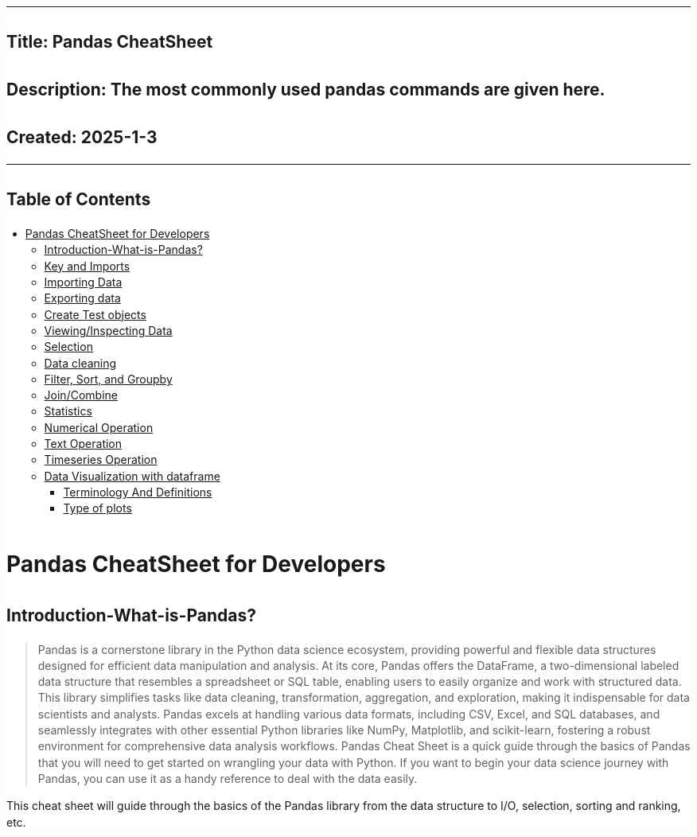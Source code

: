 
---
## Title: Pandas CheatSheet
## Description: The most commonly used pandas commands are given here.
## Created: 2025-1-3
---

## Table of Contents

- [Pandas CheatSheet for Developers](#pandas-cheatsheet-for-developers)
  - [Introduction-What-is-Pandas?](#introduction-what-is-pandas)
  - [Key and Imports](#key-and-imports)
  - [Importing Data](#importing-data)
  - [Exporting data](#exporting-data)
  - [Create Test objects](#create-test-objects)
  - [Viewing/Inspecting Data](#viewinginspecting-data)
  - [Selection](#selection)
  - [Data cleaning](#data-cleaning)
  - [Filter, Sort, and Groupby](#filter-sort-and-groupby)
  - [Join/Combine](#joincombine)
  - [Statistics](#statistics)
  - [Numerical Operation](#Numerical-Operation)
  - [Text Operation](#Text-Operation)
  - [Timeseries Operation](#Timeseries-Operations)
  - [Data Visualization with dataframe](#data-visualization-with-dataframe)
    - [Terminology And Definitions](#terminology-and-definitions)
    - [Type of plots](#type-of-plots)


# Pandas CheatSheet for Developers

## Introduction-What-is-Pandas?

> Pandas is a cornerstone library in the Python data science ecosystem, providing powerful and flexible data structures designed for efficient data manipulation and analysis. At its core, Pandas offers the DataFrame, a two-dimensional labeled data structure that resembles a spreadsheet or SQL table, enabling users to easily organize and work with structured data. This library simplifies tasks like data cleaning, transformation, aggregation, and exploration, making it indispensable for data scientists and analysts. Pandas excels at handling various data formats, including CSV, Excel, and SQL databases, and seamlessly integrates with other essential Python libraries like NumPy, Matplotlib, and scikit-learn, fostering a robust environment for comprehensive data analysis workflows.
> Pandas Cheat Sheet is a quick guide through the basics of Pandas that you will need to get started on wrangling your data with Python. If you want to begin your data science journey with Pandas, you can use it as a handy reference to deal with the data easily.

This cheat sheet will guide through the basics of the Pandas library from the data structure to I/O, selection, sorting and ranking, etc.
